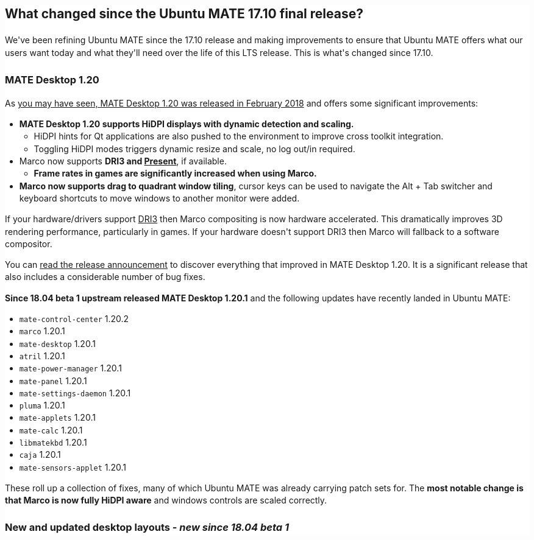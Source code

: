 ## What changed since the Ubuntu MATE 17.10 final release?

We've been refining Ubuntu MATE since the 17.10 release and making 
improvements to ensure that Ubuntu MATE offers what our users want today and 
what they'll need over the life of this LTS release. This is what's changed 
since 17.10.

### MATE Desktop 1.20

As [you may have seen, MATE Desktop 1.20 was released in February 2018](http://mate-desktop.org/blog/2018-02-07-mate-1-20-released/) and offers some significant improvements:

  * **MATE Desktop 1.20 supports HiDPI displays with dynamic detection and scaling.**
    * HiDPI hints for Qt applications are also pushed to the environment to improve cross toolkit integration.
    * Toggling HiDPI modes triggers dynamic resize and scale, no log out/in required.
  * Marco now supports **DRI3 and [Present](https://keithp.com/blogs/Present/)**, if available.
    * **Frame rates in games are significantly increased when using Marco.**
  * **Marco now supports drag to quadrant window tiling**, cursor keys can be used to navigate the Alt + Tab switcher and keyboard shortcuts to move windows to another monitor were added.

If your hardware/drivers support 
[DRI3](https://en.wikipedia.org/wiki/Direct_Rendering_Infrastructure) then 
Marco compositing is now hardware accelerated. This dramatically improves 3D 
rendering performance, particularly in games. If your hardware doesn't support 
DRI3 then Marco will fallback to a software compositor.

You can [read the release 
announcement](http://mate-desktop.org/blog/2018-02-07-mate-1-20-released/) to 
discover everything that improved in MATE Desktop 1.20. It is a significant 
release that also includes a considerable number of bug fixes.

**Since 18.04 beta 1 upstream released MATE Desktop 1.20.1** and the 
following updates have recently landed in Ubuntu MATE:

  * `mate-control-center` 1.20.2
  * `marco` 1.20.1
  * `mate-desktop` 1.20.1
  * `atril` 1.20.1
  * `mate-power-manager` 1.20.1
  * `mate-panel` 1.20.1
  * `mate-settings-daemon` 1.20.1
  * `pluma` 1.20.1
  * `mate-applets` 1.20.1
  * `mate-calc` 1.20.1
  * `libmatekbd` 1.20.1
  * `caja` 1.20.1
  * `mate-sensors-applet` 1.20.1

These roll up a collection of fixes, many of which Ubuntu MATE was already 
carrying patch sets for. The **most notable change is that Marco 
is now fully HiDPI aware** and windows controls are scaled correctly.

### New and updated desktop layouts - *new since 18.04 beta 1*
